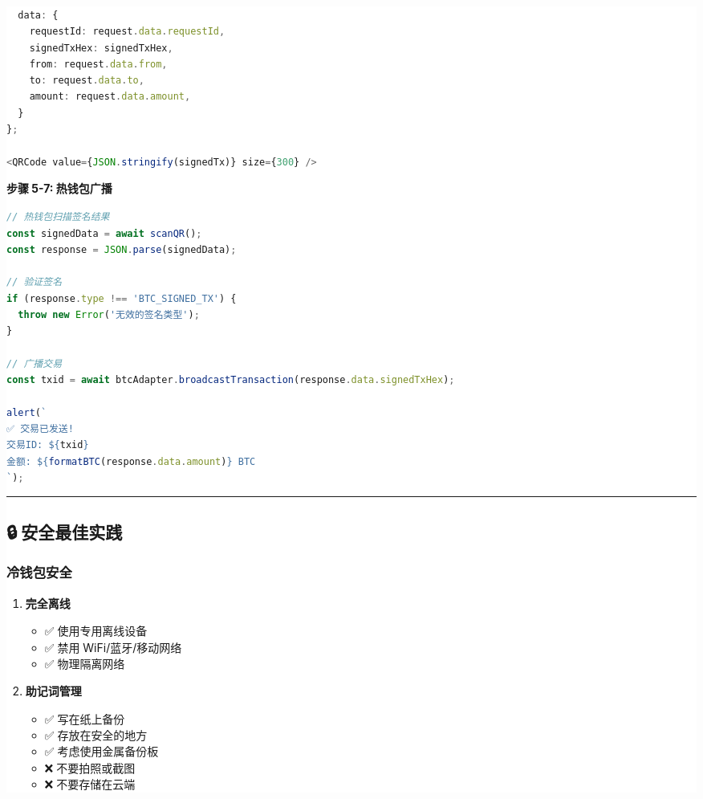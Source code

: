 ```typescript
  data: {
    requestId: request.data.requestId,
    signedTxHex: signedTxHex,
    from: request.data.from,
    to: request.data.to,
    amount: request.data.amount,
  }
};

<QRCode value={JSON.stringify(signedTx)} size={300} />
```

**步骤 5-7: 热钱包广播**

```typescript
// 热钱包扫描签名结果
const signedData = await scanQR();
const response = JSON.parse(signedData);

// 验证签名
if (response.type !== 'BTC_SIGNED_TX') {
  throw new Error('无效的签名类型');
}

// 广播交易
const txid = await btcAdapter.broadcastTransaction(response.data.signedTxHex);

alert(`
✅ 交易已发送!
交易ID: ${txid}
金额: ${formatBTC(response.data.amount)} BTC
`);
```

---

## 🔒 安全最佳实践

### 冷钱包安全

1. **完全离线**
   - ✅ 使用专用离线设备
   - ✅ 禁用 WiFi/蓝牙/移动网络
   - ✅ 物理隔离网络

2. **助记词管理**
   - ✅ 写在纸上备份
   - ✅ 存放在安全的地方
   - ✅ 考虑使用金属备份板
   - ❌ 不要拍照或截图
   - ❌ 不要存储在云端

